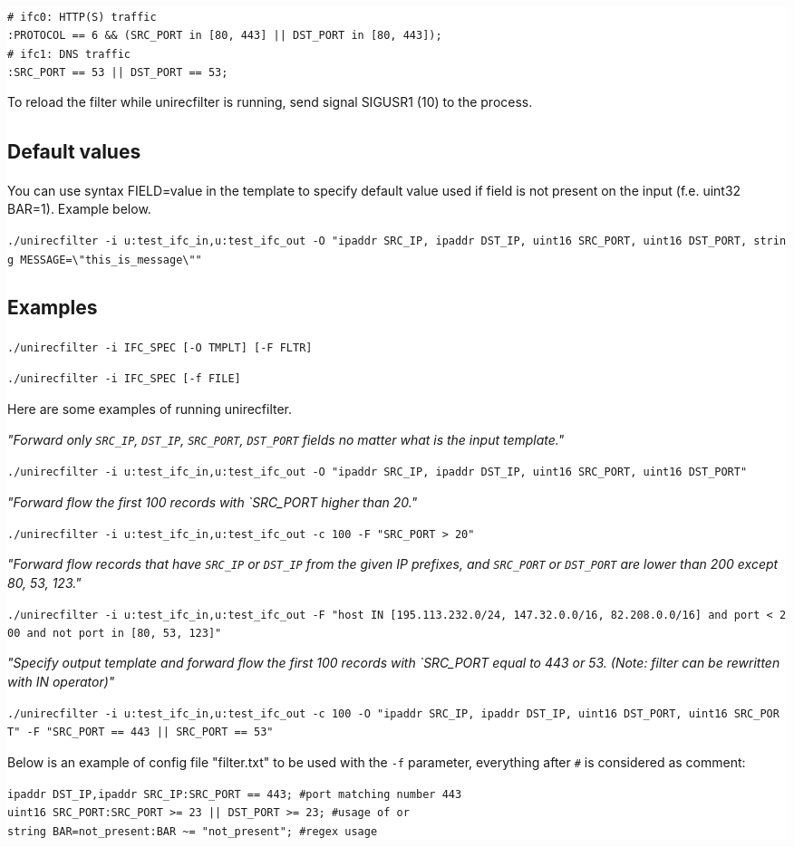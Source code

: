 ```
# ifc0: HTTP(S) traffic
:PROTOCOL == 6 && (SRC_PORT in [80, 443] || DST_PORT in [80, 443]);
# ifc1: DNS traffic
:SRC_PORT == 53 || DST_PORT == 53;
```

To reload the filter while unirecfilter is running, send signal SIGUSR1 (10)
to the process.

## Default values

You can use syntax FIELD=value in the template to specify default
value used if field is not present on the input (f.e. uint32 BAR=1).
Example below.

`./unirecfilter -i u:test_ifc_in,u:test_ifc_out -O "ipaddr SRC_IP, ipaddr DST_IP, uint16 SRC_PORT, uint16 DST_PORT, string MESSAGE=\"this_is_message\""`

## Examples

`./unirecfilter -i IFC_SPEC [-O TMPLT] [-F FLTR]`

`./unirecfilter -i IFC_SPEC [-f FILE]`

Here are some examples of running unirecfilter.

*"Forward only `SRC_IP`, `DST_IP`, `SRC_PORT`, `DST_PORT` fields no matter what is the input template."*

`./unirecfilter -i u:test_ifc_in,u:test_ifc_out -O "ipaddr SRC_IP, ipaddr DST_IP, uint16 SRC_PORT, uint16 DST_PORT"`

*"Forward flow the first 100 records with `SRC_PORT higher than 20."*

`./unirecfilter -i u:test_ifc_in,u:test_ifc_out -c 100 -F "SRC_PORT > 20"`

*"Forward flow records that have `SRC_IP` or `DST_IP` from the given IP prefixes, and `SRC_PORT` or `DST_PORT` are lower than 200 except 80, 53, 123."*

`./unirecfilter -i u:test_ifc_in,u:test_ifc_out -F "host IN [195.113.232.0/24, 147.32.0.0/16, 82.208.0.0/16] and port < 200 and not port in [80, 53, 123]"`

*"Specify output template and forward flow the first 100 records with `SRC_PORT equal to 443 or 53. (Note: filter can be rewritten with IN operator)"*

`./unirecfilter -i u:test_ifc_in,u:test_ifc_out -c 100 -O "ipaddr SRC_IP, ipaddr DST_IP, uint16 DST_PORT, uint16 SRC_PORT" -F "SRC_PORT == 443 || SRC_PORT == 53"`

Below is an example of config file "filter.txt" to be used with the `-f` parameter, everything after `#` is considered as comment:

```
ipaddr DST_IP,ipaddr SRC_IP:SRC_PORT == 443; #port matching number 443
uint16 SRC_PORT:SRC_PORT >= 23 || DST_PORT >= 23; #usage of or
string BAR=not_present:BAR ~= "not_present"; #regex usage
```
